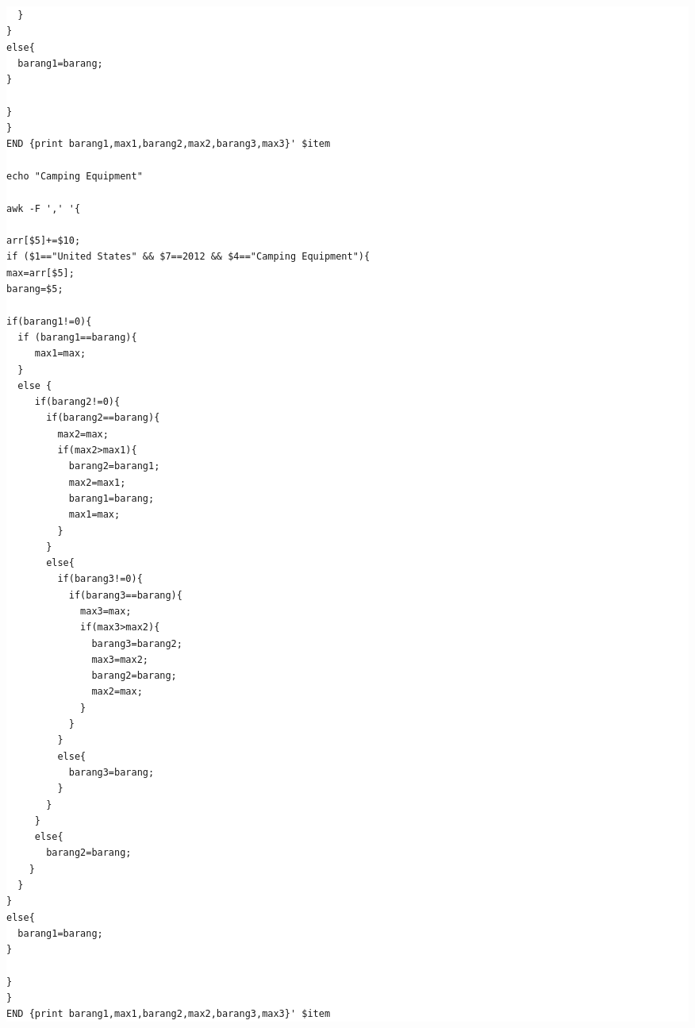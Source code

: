 ```
  }
}
else{
  barang1=barang;
}

}
}
END {print barang1,max1,barang2,max2,barang3,max3}' $item

echo "Camping Equipment"

awk -F ',' '{

arr[$5]+=$10;
if ($1=="United States" && $7==2012 && $4=="Camping Equipment"){
max=arr[$5];
barang=$5;

if(barang1!=0){
  if (barang1==barang){
     max1=max;
  }
  else {
     if(barang2!=0){
       if(barang2==barang){
         max2=max;
         if(max2>max1){
           barang2=barang1;
           max2=max1;
           barang1=barang;
           max1=max;
         }
       }
       else{
         if(barang3!=0){
           if(barang3==barang){
             max3=max;
             if(max3>max2){
               barang3=barang2;
               max3=max2;
               barang2=barang;
               max2=max;
             }
           }
         }
         else{
           barang3=barang;
         }
       }
     }
     else{
       barang2=barang;
    }
  }
}
else{
  barang1=barang;
}

}
}
END {print barang1,max1,barang2,max2,barang3,max3}' $item
```